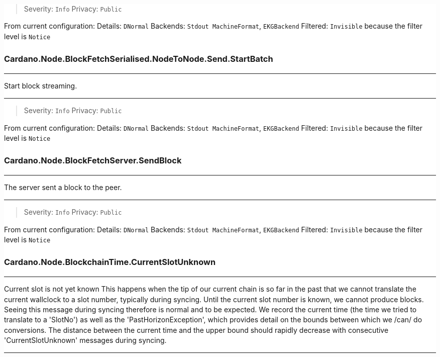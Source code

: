 
> Severity:   `Info`
Privacy:   `Public`

From current configuration:
Details:   `DNormal`
Backends:
			`Stdout MachineFormat`,
			`EKGBackend`
Filtered: `Invisible` because the filter level is `Notice`

### Cardano.Node.BlockFetchSerialised.NodeToNode.Send.StartBatch


***
Start block streaming.
***


> Severity:   `Info`
Privacy:   `Public`

From current configuration:
Details:   `DNormal`
Backends:
			`Stdout MachineFormat`,
			`EKGBackend`
Filtered: `Invisible` because the filter level is `Notice`

### Cardano.Node.BlockFetchServer.SendBlock


***
The server sent a block to the peer.
***


> Severity:   `Info`
Privacy:   `Public`

From current configuration:
Details:   `DNormal`
Backends:
			`Stdout MachineFormat`,
			`EKGBackend`
Filtered: `Invisible` because the filter level is `Notice`

### Cardano.Node.BlockchainTime.CurrentSlotUnknown


***
Current slot is not yet known
 This happens when the tip of our current chain is so far in the past that we cannot translate the current wallclock to a slot number, typically during syncing. Until the current slot number is known, we cannot produce blocks. Seeing this message during syncing therefore is normal and to be expected.
 We record the current time (the time we tried to translate to a 'SlotNo') as well as the 'PastHorizonException', which provides detail on the bounds between which we /can/ do conversions. The distance between the current time and the upper bound should rapidly decrease with consecutive 'CurrentSlotUnknown' messages during syncing.
***
